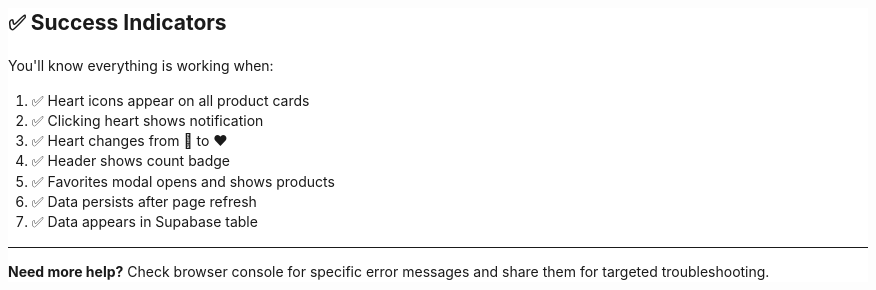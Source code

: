 ## ✅ Success Indicators

You'll know everything is working when:
1. ✅ Heart icons appear on all product cards
2. ✅ Clicking heart shows notification
3. ✅ Heart changes from 🤍 to ❤️
4. ✅ Header shows count badge
5. ✅ Favorites modal opens and shows products
6. ✅ Data persists after page refresh
7. ✅ Data appears in Supabase table

---

**Need more help?** Check browser console for specific error messages and share them for targeted troubleshooting.
